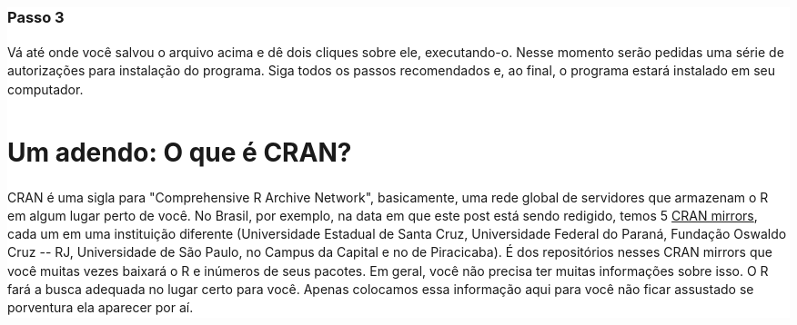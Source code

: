 ### Passo 3
Vá até onde você salvou o arquivo acima e dê dois cliques sobre ele, executando-o. Nesse momento serão pedidas uma série de autorizações para instalação do programa. Siga todos os passos recomendados e, ao final, o programa estará instalado em seu computador.

# Um adendo: O que é CRAN?
CRAN é uma sigla para "Comprehensive R Archive Network", basicamente, uma rede global de servidores que armazenam o R em algum lugar perto de você. No Brasil, por exemplo, na data em que este post está sendo redigido, temos 5 [CRAN mirrors](https://cloud.r-project.org/mirrors.html), cada um em uma instituição diferente (Universidade Estadual de Santa Cruz, Universidade Federal do Paraná, Fundação Oswaldo Cruz -- RJ, Universidade de São Paulo, no Campus da Capital e no de Piracicaba). É dos repositórios nesses CRAN mirrors que você muitas vezes baixará o R e inúmeros de seus pacotes. Em geral, você não precisa ter muitas informações sobre isso. O R fará a busca adequada no lugar certo para você. Apenas colocamos essa informação aqui para você não ficar assustado se porventura ela aparecer por aí.
